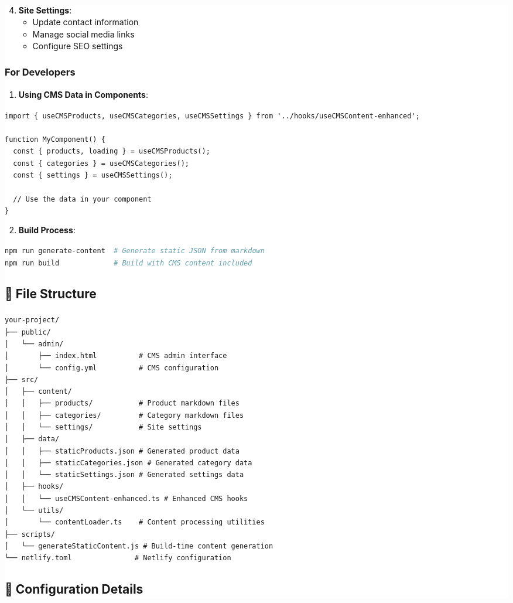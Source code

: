 4. **Site Settings**:
   - Update contact information
   - Manage social media links
   - Configure SEO settings

### For Developers

1. **Using CMS Data in Components**:
```tsx
import { useCMSProducts, useCMSCategories, useCMSSettings } from '../hooks/useCMSContent-enhanced';

function MyComponent() {
  const { products, loading } = useCMSProducts();
  const { categories } = useCMSCategories();
  const { settings } = useCMSSettings();
  
  // Use the data in your component
}
```

2. **Build Process**:
```bash
npm run generate-content  # Generate static JSON from markdown
npm run build             # Build with CMS content included
```

## 📁 File Structure

```
your-project/
├── public/
│   └── admin/
│       ├── index.html          # CMS admin interface
│       └── config.yml          # CMS configuration
├── src/
│   ├── content/
│   │   ├── products/           # Product markdown files
│   │   ├── categories/         # Category markdown files
│   │   └── settings/           # Site settings
│   ├── data/
│   │   ├── staticProducts.json # Generated product data
│   │   ├── staticCategories.json # Generated category data
│   │   └── staticSettings.json # Generated settings data
│   ├── hooks/
│   │   └── useCMSContent-enhanced.ts # Enhanced CMS hooks
│   └── utils/
│       └── contentLoader.ts    # Content processing utilities
├── scripts/
│   └── generateStaticContent.js # Build-time content generation
└── netlify.toml               # Netlify configuration
```

## 🔧 Configuration Details
